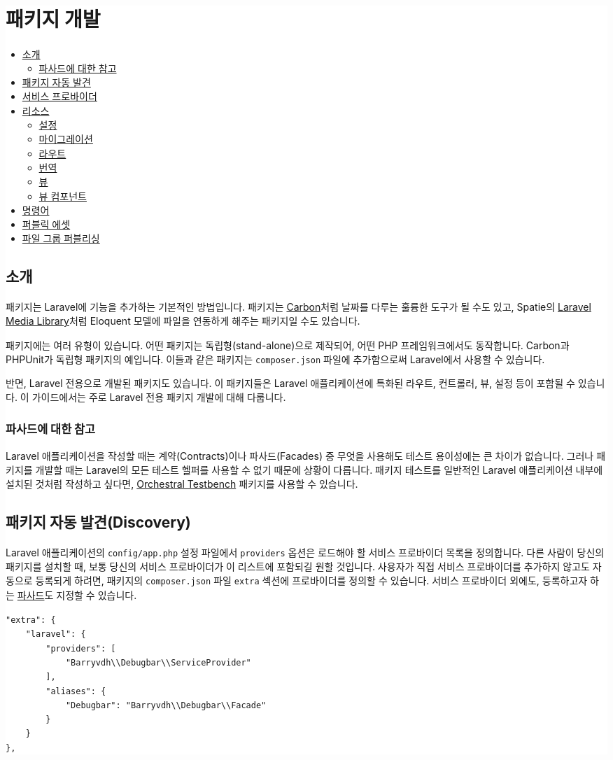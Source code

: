 # 패키지 개발

- [소개](#introduction)
    - [파사드에 대한 참고](#a-note-on-facades)
- [패키지 자동 발견](#package-discovery)
- [서비스 프로바이더](#service-providers)
- [리소스](#resources)
    - [설정](#configuration)
    - [마이그레이션](#migrations)
    - [라우트](#routes)
    - [번역](#translations)
    - [뷰](#views)
    - [뷰 컴포넌트](#view-components)
- [명령어](#commands)
- [퍼블릭 에셋](#public-assets)
- [파일 그룹 퍼블리싱](#publishing-file-groups)

<a name="introduction"></a>
## 소개

패키지는 Laravel에 기능을 추가하는 기본적인 방법입니다. 패키지는 [Carbon](https://github.com/briannesbitt/Carbon)처럼 날짜를 다루는 훌륭한 도구가 될 수도 있고, Spatie의 [Laravel Media Library](https://github.com/spatie/laravel-medialibrary)처럼 Eloquent 모델에 파일을 연동하게 해주는 패키지일 수도 있습니다.

패키지에는 여러 유형이 있습니다. 어떤 패키지는 독립형(stand-alone)으로 제작되어, 어떤 PHP 프레임워크에서도 동작합니다. Carbon과 PHPUnit가 독립형 패키지의 예입니다. 이들과 같은 패키지는 `composer.json` 파일에 추가함으로써 Laravel에서 사용할 수 있습니다.

반면, Laravel 전용으로 개발된 패키지도 있습니다. 이 패키지들은 Laravel 애플리케이션에 특화된 라우트, 컨트롤러, 뷰, 설정 등이 포함될 수 있습니다. 이 가이드에서는 주로 Laravel 전용 패키지 개발에 대해 다룹니다.

<a name="a-note-on-facades"></a>
### 파사드에 대한 참고

Laravel 애플리케이션을 작성할 때는 계약(Contracts)이나 파사드(Facades) 중 무엇을 사용해도 테스트 용이성에는 큰 차이가 없습니다. 그러나 패키지를 개발할 때는 Laravel의 모든 테스트 헬퍼를 사용할 수 없기 때문에 상황이 다릅니다. 패키지 테스트를 일반적인 Laravel 애플리케이션 내부에 설치된 것처럼 작성하고 싶다면, [Orchestral Testbench](https://github.com/orchestral/testbench) 패키지를 사용할 수 있습니다.

<a name="package-discovery"></a>
## 패키지 자동 발견(Discovery)

Laravel 애플리케이션의 `config/app.php` 설정 파일에서 `providers` 옵션은 로드해야 할 서비스 프로바이더 목록을 정의합니다. 다른 사람이 당신의 패키지를 설치할 때, 보통 당신의 서비스 프로바이더가 이 리스트에 포함되길 원할 것입니다. 사용자가 직접 서비스 프로바이더를 추가하지 않고도 자동으로 등록되게 하려면, 패키지의 `composer.json` 파일 `extra` 섹션에 프로바이더를 정의할 수 있습니다. 서비스 프로바이더 외에도, 등록하고자 하는 [파사드](/docs/{{version}}/facades)도 지정할 수 있습니다.

    "extra": {
        "laravel": {
            "providers": [
                "Barryvdh\\Debugbar\\ServiceProvider"
            ],
            "aliases": {
                "Debugbar": "Barryvdh\\Debugbar\\Facade"
            }
        }
    },
